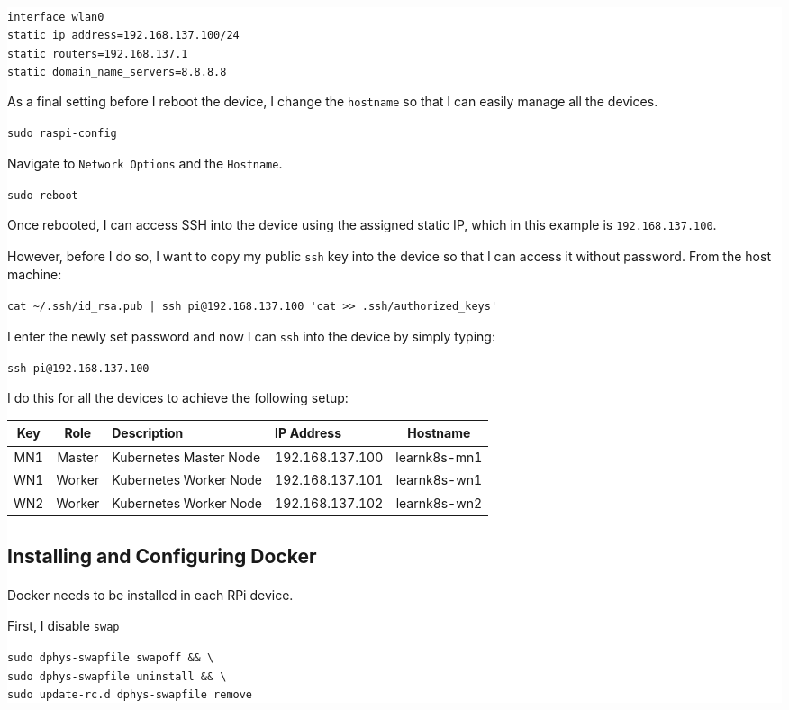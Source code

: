 ```
interface wlan0
static ip_address=192.168.137.100/24
static routers=192.168.137.1
static domain_name_servers=8.8.8.8
```

As a final setting before I reboot the device, I change the `hostname` so that I can easily manage all the devices.

```
sudo raspi-config
```

Navigate to `Network Options` and the `Hostname`.

```
sudo reboot
```

Once rebooted, I can access SSH into the device using the assigned static IP, which in this example is `192.168.137.100`.

However, before I do so, I want to copy my public `ssh` key into the device so that I can access it without password. From the host machine:

```
cat ~/.ssh/id_rsa.pub | ssh pi@192.168.137.100 'cat >> .ssh/authorized_keys'
```

I enter the newly set password and now I can `ssh` into the device by simply typing:

```
ssh pi@192.168.137.100
```

I do this for all the devices to achieve the following setup:


|Key|Role|Description|IP Address|Hostname|
|:-:|:--:|:----------|:---------|:------:|
|MN1|Master|Kubernetes Master Node|192.168.137.100|learnk8s-mn1|
|WN1|Worker|Kubernetes Worker Node|192.168.137.101|learnk8s-wn1|
|WN2|Worker|Kubernetes Worker Node|192.168.137.102|learnk8s-wn2|

## Installing and Configuring Docker

Docker needs to be installed in each RPi device.

First, I disable `swap`

```
sudo dphys-swapfile swapoff && \
sudo dphys-swapfile uninstall && \
sudo update-rc.d dphys-swapfile remove
```
